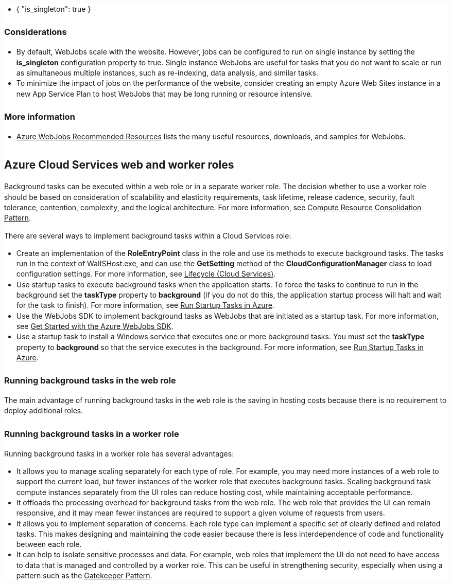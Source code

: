   - { "is_singleton": true }

### Considerations
- By default, WebJobs scale with the website. However, jobs can be configured to run on single instance by setting the **is_singleton** configuration property to true. Single instance WebJobs are useful for tasks that you do not want to scale or run as simultaneous multiple instances, such as re-indexing, data analysis, and similar tasks.
- To minimize the impact of jobs on the performance of the website, consider creating an empty Azure Web Sites instance in a new App Service Plan to host WebJobs that may be long running or resource intensive.

### More information
- [Azure WebJobs Recommended Resources](http://azure.microsoft.com/en-us/documentation/articles/websites-webjobs-resources/) lists the many useful resources, downloads, and samples for WebJobs. 

## Azure Cloud Services web and worker roles 
Background tasks can be executed within a web role or in a separate worker role. The decision whether to use a worker role should be based on consideration of scalability and elasticity requirements, task lifetime, release cadence, security, fault tolerance, contention, complexity, and the logical architecture. For more information, see [Compute Resource Consolidation Pattern](http://msdn.microsoft.com/en-us/library/dn589778.aspx). 

There are several ways to implement background tasks within a Cloud Services role:

- Create an implementation of the **RoleEntryPoint** class in the role and use its methods to execute background tasks. The tasks run in the context of WaIISHost.exe, and can use the **GetSetting** method of the **CloudConfigurationManager** class to load configuration settings. For more information, see [Lifecycle (Cloud Services)](#lifecycle-cloud-services-).
- Use startup tasks to execute background tasks when the application starts. To force the tasks to continue to run in the background set the **taskType** property to **background** (if you do not do this, the application startup process will halt and wait for the task to finish). For more information, see [Run Startup Tasks in Azure](http://msdn.microsoft.com/en-us/library/azure/hh180155.aspx). 
- Use the WebJobs SDK to implement background tasks as WebJobs that are initiated as a startup task. For more information, see [Get Started with the Azure WebJobs SDK](http://azure.microsoft.com/en-us/documentation/articles/websites-dotnet-webjobs-sdk-get-started/).
- Use a startup task to install a Windows service that executes one or more background tasks. You must set the **taskType** property to **background** so that the service executes in the background. For more information, see [Run Startup Tasks in Azure](http://msdn.microsoft.com/en-us/library/azure/hh180155.aspx). 

### Running background tasks in the web role
The main advantage of running background tasks in the web role is the saving in hosting costs because there is no requirement to deploy additional roles.

### Running background tasks in a worker role
Running background tasks in a worker role has several advantages:

- It allows you to manage scaling separately for each type of role. For example, you may need more instances of a web role to support the current load, but fewer instances of the worker role that executes background tasks. Scaling background task compute instances separately from the UI roles can reduce hosting cost, while maintaining acceptable performance. 
- It offloads the processing overhead for background tasks from the web role. The web role that provides the UI can remain responsive, and it may mean fewer instances are required to support a given volume of requests from users. 
- It allows you to implement separation of concerns. Each role type can implement a specific set of clearly defined and related tasks. This makes designing and maintaining the code easier because there is less interdependence of code and functionality between each role. 
- It can help to isolate sensitive processes and data. For example, web roles that implement the UI do not need to have access to data that is managed and controlled by a worker role. This can be useful in strengthening security, especially when using a pattern such as the [Gatekeeper Pattern](http://msdn.microsoft.com/en-us/library/dn589793.aspx).  
